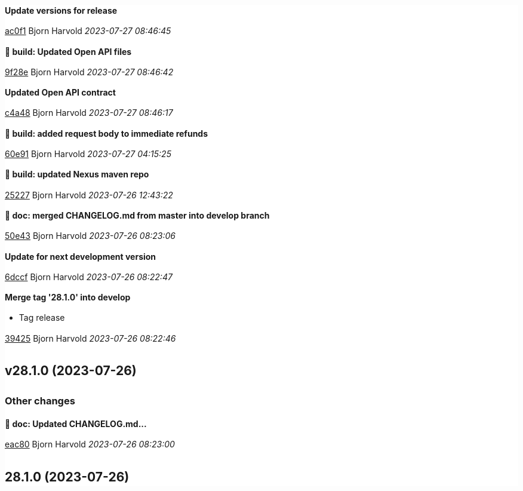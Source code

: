 **Update versions for release**


[ac0f1](https://github.com/wink-travel/trip-pay-sdk-java/commit/ac0f1ed7e79ca39) Bjorn Harvold *2023-07-27 08:46:45*

**:bookmark: build: Updated Open API files**


[9f28e](https://github.com/wink-travel/trip-pay-sdk-java/commit/9f28e93e8568b60) Bjorn Harvold *2023-07-27 08:46:42*

**Updated Open API contract**


[c4a48](https://github.com/wink-travel/trip-pay-sdk-java/commit/c4a48b6902a33d5) Bjorn Harvold *2023-07-27 08:46:17*

**:wrench: build: added request body to immediate refunds**


[60e91](https://github.com/wink-travel/trip-pay-sdk-java/commit/60e9100369b246a) Bjorn Harvold *2023-07-27 04:15:25*

**:wrench: build: updated Nexus maven repo**


[25227](https://github.com/wink-travel/trip-pay-sdk-java/commit/25227604c9895bf) Bjorn Harvold *2023-07-26 12:43:22*

**:twisted_rightwards_arrows: doc: merged CHANGELOG.md from master into develop branch**


[50e43](https://github.com/wink-travel/trip-pay-sdk-java/commit/50e4387ec6b9f23) Bjorn Harvold *2023-07-26 08:23:06*

**Update for next development version**


[6dccf](https://github.com/wink-travel/trip-pay-sdk-java/commit/6dccff7dd6bed80) Bjorn Harvold *2023-07-26 08:22:47*

**Merge tag '28.1.0' into develop**

* Tag release 

[39425](https://github.com/wink-travel/trip-pay-sdk-java/commit/3942537d7d8f3ac) Bjorn Harvold *2023-07-26 08:22:46*


## v28.1.0 (2023-07-26)

### Other changes

**:memo: doc: Updated CHANGELOG.md...**


[eac80](https://github.com/wink-travel/trip-pay-sdk-java/commit/eac808ac7d7e32d) Bjorn Harvold *2023-07-26 08:23:00*


## 28.1.0 (2023-07-26)

